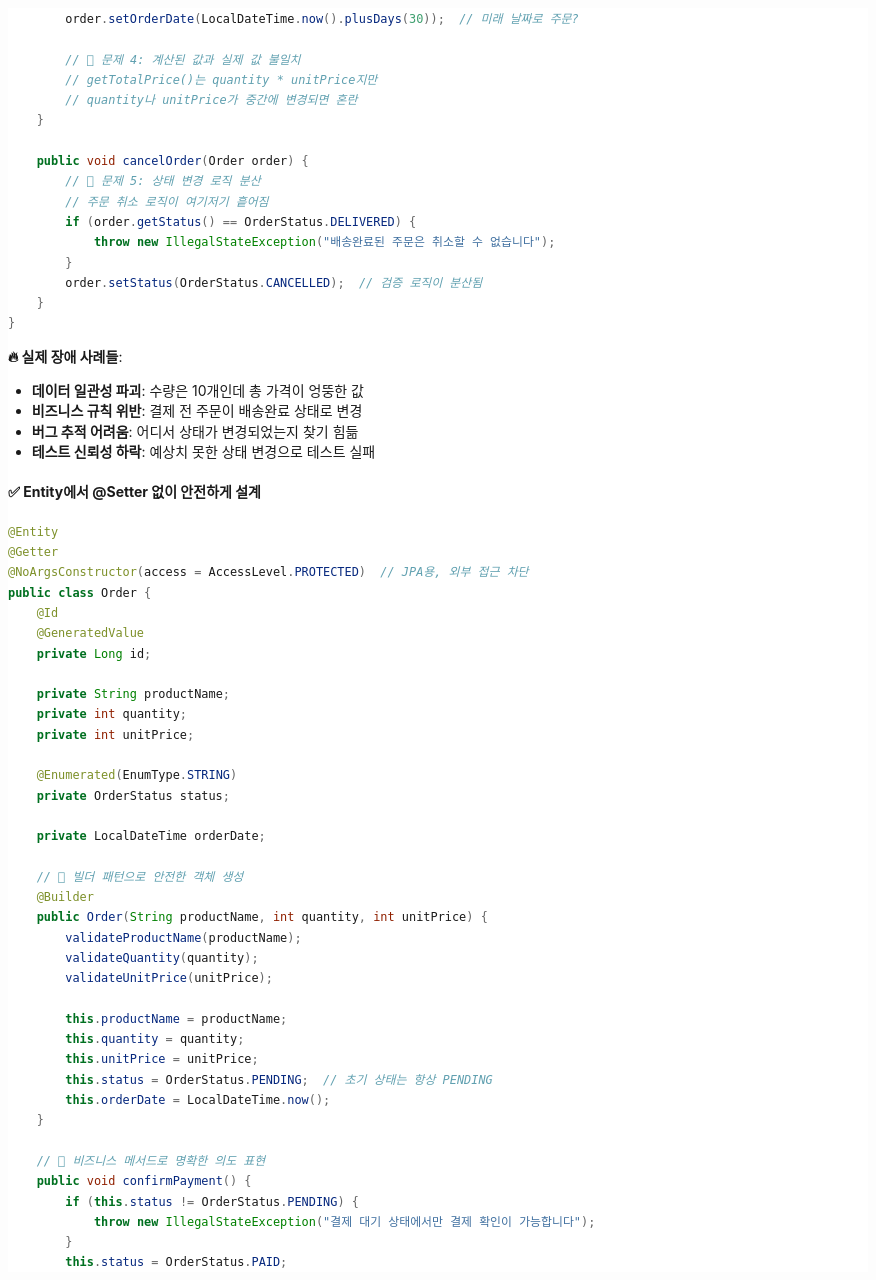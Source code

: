 ```java
        order.setOrderDate(LocalDateTime.now().plusDays(30));  // 미래 날짜로 주문?
        
        // 🚨 문제 4: 계산된 값과 실제 값 불일치
        // getTotalPrice()는 quantity * unitPrice지만
        // quantity나 unitPrice가 중간에 변경되면 혼란
    }
    
    public void cancelOrder(Order order) {
        // 🚨 문제 5: 상태 변경 로직 분산
        // 주문 취소 로직이 여기저기 흩어짐
        if (order.getStatus() == OrderStatus.DELIVERED) {
            throw new IllegalStateException("배송완료된 주문은 취소할 수 없습니다");
        }
        order.setStatus(OrderStatus.CANCELLED);  // 검증 로직이 분산됨
    }
}
```

**🔥 실제 장애 사례들**:
- **데이터 일관성 파괴**: 수량은 10개인데 총 가격이 엉뚱한 값
- **비즈니스 규칙 위반**: 결제 전 주문이 배송완료 상태로 변경
- **버그 추적 어려움**: 어디서 상태가 변경되었는지 찾기 힘듦
- **테스트 신뢰성 하락**: 예상치 못한 상태 변경으로 테스트 실패

#### ✅ Entity에서 @Setter 없이 안전하게 설계

```java
@Entity
@Getter
@NoArgsConstructor(access = AccessLevel.PROTECTED)  // JPA용, 외부 접근 차단
public class Order {
    @Id
    @GeneratedValue
    private Long id;
    
    private String productName;
    private int quantity;
    private int unitPrice;
    
    @Enumerated(EnumType.STRING)
    private OrderStatus status;
    
    private LocalDateTime orderDate;
    
    // 🎯 빌더 패턴으로 안전한 객체 생성
    @Builder
    public Order(String productName, int quantity, int unitPrice) {
        validateProductName(productName);
        validateQuantity(quantity);
        validateUnitPrice(unitPrice);
        
        this.productName = productName;
        this.quantity = quantity;
        this.unitPrice = unitPrice;
        this.status = OrderStatus.PENDING;  // 초기 상태는 항상 PENDING
        this.orderDate = LocalDateTime.now();
    }
    
    // 🎯 비즈니스 메서드로 명확한 의도 표현
    public void confirmPayment() {
        if (this.status != OrderStatus.PENDING) {
            throw new IllegalStateException("결제 대기 상태에서만 결제 확인이 가능합니다");
        }
        this.status = OrderStatus.PAID;
```